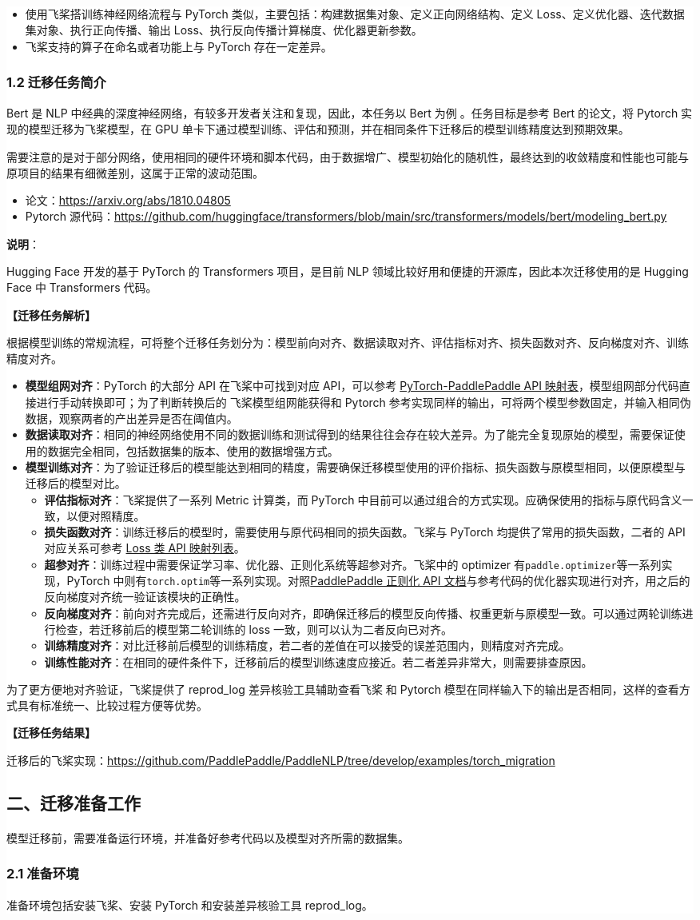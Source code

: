 - 使用飞桨搭训练神经网络流程与 PyTorch 类似，主要包括：构建数据集对象、定义正向网络结构、定义 Loss、定义优化器、迭代数据集对象、执行正向传播、输出 Loss、执行反向传播计算梯度、优化器更新参数。
- 飞桨支持的算子在命名或者功能上与 PyTorch 存在一定差异。

### **1.2 迁移任务简介**

 Bert 是 NLP 中经典的深度神经网络，有较多开发者关注和复现，因此，本任务以 Bert 为例 。任务目标是参考 Bert 的论文，将 Pytorch 实现的模型迁移为飞桨模型，在 GPU 单卡下通过模型训练、评估和预测，并在相同条件下迁移后的模型训练精度达到预期效果。

需要注意的是对于部分网络，使用相同的硬件环境和脚本代码，由于数据增广、模型初始化的随机性，最终达到的收敛精度和性能也可能与原项目的结果有细微差别，这属于正常的波动范围。

- 论文：https://arxiv.org/abs/1810.04805
- Pytorch 源代码：https://github.com/huggingface/transformers/blob/main/src/transformers/models/bert/modeling_bert.py

**说明**：

Hugging Face 开发的基于 PyTorch 的 Transformers 项目，是目前 NLP 领域比较好用和便捷的开源库，因此本次迁移使用的是 Hugging Face 中 Transformers 代码。

**【迁移任务解析】**

根据模型训练的常规流程，可将整个迁移任务划分为：模型前向对齐、数据读取对齐、评估指标对齐、损失函数对齐、反向梯度对齐、训练精度对齐。

- **模型组网对齐**：PyTorch 的大部分 API 在飞桨中可找到对应 API，可以参考 [PyTorch-PaddlePaddle API 映射表](https://www.paddlepaddle.org.cn/documentation/docs/zh/guides/08_api_mapping/pytorch_api_mapping_cn.html)，模型组网部分代码直接进行手动转换即可；为了判断转换后的 飞桨模型组网能获得和 Pytorch 参考实现同样的输出，可将两个模型参数固定，并输入相同伪数据，观察两者的产出差异是否在阈值内。
- **数据读取对齐**：相同的神经网络使用不同的数据训练和测试得到的结果往往会存在较大差异。为了能完全复现原始的模型，需要保证使用的数据完全相同，包括数据集的版本、使用的数据增强方式。
- **模型训练对齐**：为了验证迁移后的模型能达到相同的精度，需要确保迁移模型使用的评价指标、损失函数与原模型相同，以便原模型与迁移后的模型对比。
  - **评估指标对齐**：飞桨提供了一系列 Metric 计算类，而 PyTorch 中目前可以通过组合的方式实现。应确保使用的指标与原代码含义一致，以便对照精度。
  - **损失函数对齐**：训练迁移后的模型时，需要使用与原代码相同的损失函数。飞桨与 PyTorch 均提供了常用的损失函数，二者的 API 对应关系可参考 [Loss 类 API 映射列表](https://www.paddlepaddle.org.cn/documentation/docs/zh/guides/model_convert/pytorch_api_mapping_cn.html#lossapi)。
  - **超参对齐**：训练过程中需要保证学习率、优化器、正则化系统等超参对齐。飞桨中的 optimizer 有`paddle.optimizer`等一系列实现，PyTorch 中则有`torch.optim`等一系列实现。对照[PaddlePaddle 正则化 API 文档](https://gitee.com/link?target=https%3A%2F%2Fwww.paddlepaddle.org.cn%2Fdocumentation%2Fdocs%2Fzh%2Fapi%2Fpaddle%2Fregularizer%2FL2Decay_cn.html)与参考代码的优化器实现进行对齐，用之后的反向梯度对齐统一验证该模块的正确性。
  - **反向梯度对齐**：前向对齐完成后，还需进行反向对齐，即确保迁移后的模型反向传播、权重更新与原模型一致。可以通过两轮训练进行检查，若迁移前后的模型第二轮训练的 loss 一致，则可以认为二者反向已对齐。
  - **训练精度对齐**：对比迁移前后模型的训练精度，若二者的差值在可以接受的误差范围内，则精度对齐完成。
  - **训练性能对齐**：在相同的硬件条件下，迁移前后的模型训练速度应接近。若二者差异非常大，则需要排查原因。

为了更方便地对齐验证，飞桨提供了 reprod_log 差异核验工具辅助查看飞桨 和 Pytorch 模型在同样输入下的输出是否相同，这样的查看方式具有标准统一、比较过程方便等优势。

**【迁移任务结果】**

迁移后的飞桨实现：https://github.com/PaddlePaddle/PaddleNLP/tree/develop/examples/torch_migration

## 二、迁移准备工作

模型迁移前，需要准备运行环境，并准备好参考代码以及模型对齐所需的数据集。

### 2.1 准备环境

准备环境包括安装飞桨、安装 PyTorch 和安装差异核验工具 reprod_log。

